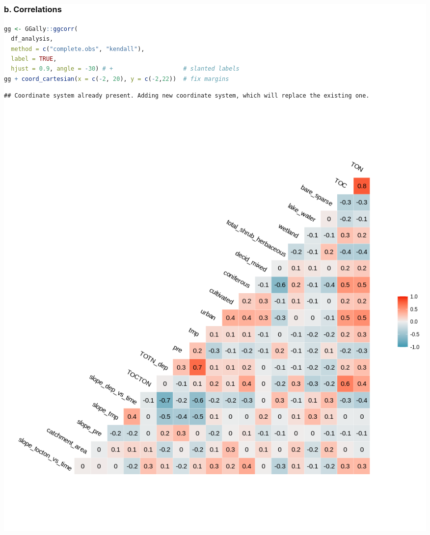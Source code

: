 
### b. Correlations   

```r
gg <- GGally::ggcorr(
  df_analysis, 
  method = c("complete.obs", "kendall"), 
  label = TRUE,
  hjust = 0.9, angle = -30) # +                    # slanted labels
gg + coord_cartesian(x = c(-2, 20), y = c(-2,22))  # fix margins
```

```
## Coordinate system already present. Adding new coordinate system, which will replace the existing one.
```

![](167b1_Time_series_tocton_continuous_files/figure-html/unnamed-chunk-16-1.png)
